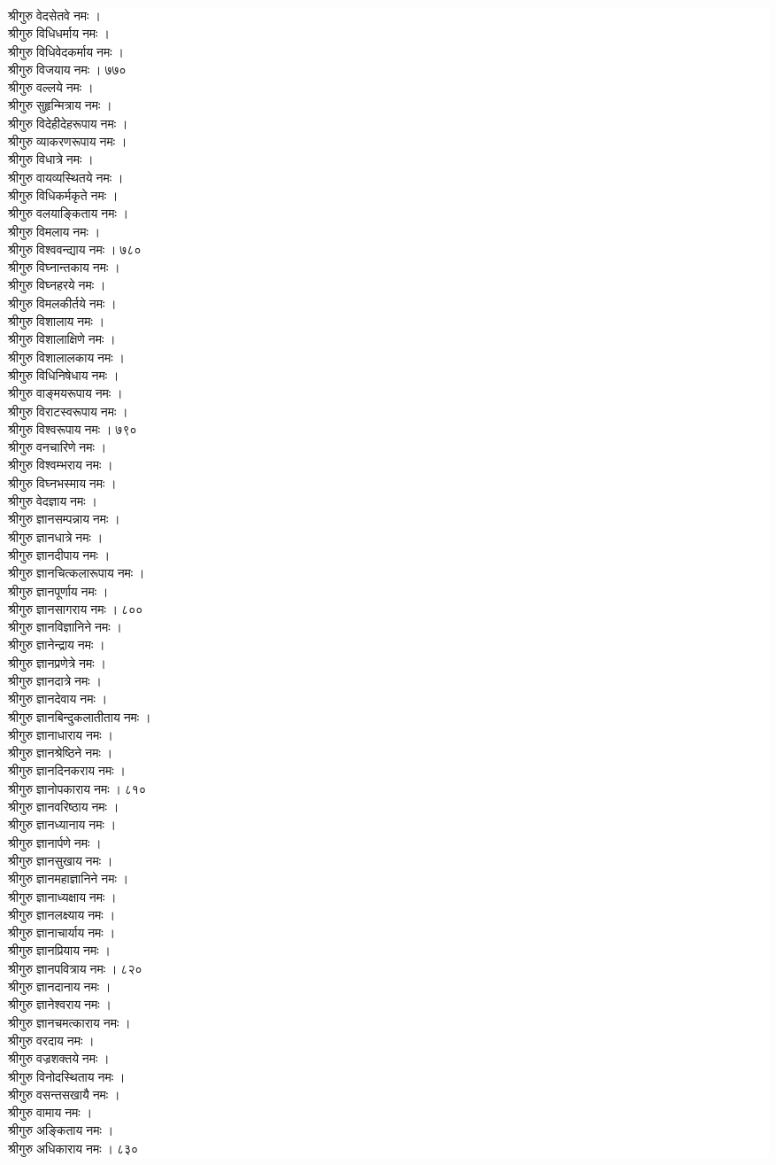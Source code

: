 श्रीगुरु वेदसेतवे नमः ।  
श्रीगुरु विधिधर्माय नमः ।  
श्रीगुरु विधिवेदकर्माय नमः ।  
श्रीगुरु विजयाय नमः । ७७०  
श्रीगुरु वल्लये नमः ।  
श्रीगुरु सुहृन्मित्राय नमः ।  
श्रीगुरु विदेहीदेहरूपाय नमः ।  
श्रीगुरु व्याकरणरूपाय नमः ।  
श्रीगुरु विधात्रे नमः ।  
श्रीगुरु वायव्यस्थितये नमः ।  
श्रीगुरु विधिकर्मकृते नमः ।  
श्रीगुरु वलयाङ्किताय नमः ।  
श्रीगुरु विमलाय नमः ।  
श्रीगुरु विश्ववन्द्याय नमः । ७८०  
श्रीगुरु विघ्नान्तकाय नमः ।  
श्रीगुरु विघ्नहरये नमः ।  
श्रीगुरु विमलकीर्तये नमः ।  
श्रीगुरु विशालाय नमः ।  
श्रीगुरु विशालाक्षिणे नमः ।  
श्रीगुरु विशालालकाय नमः ।  
श्रीगुरु विधिनिषेधाय नमः ।  
श्रीगुरु वाङ्मयरूपाय नमः ।  
श्रीगुरु विराटस्वरूपाय नमः ।  
श्रीगुरु विश्वरूपाय नमः । ७९०  
श्रीगुरु वनचारिणे नमः ।  
श्रीगुरु विश्वम्भराय नमः ।  
श्रीगुरु विघ्नभस्माय नमः ।  
श्रीगुरु वेदज्ञाय नमः ।  
श्रीगुरु ज्ञानसम्पन्नाय नमः ।  
श्रीगुरु ज्ञानधात्रे नमः ।  
श्रीगुरु ज्ञानदीपाय नमः ।  
श्रीगुरु ज्ञानचित्कलारूपाय नमः ।  
श्रीगुरु ज्ञानपूर्णाय नमः ।  
श्रीगुरु ज्ञानसागराय नमः । ८००  
श्रीगुरु ज्ञानविज्ञानिने नमः ।  
श्रीगुरु ज्ञानेन्द्राय नमः ।  
श्रीगुरु ज्ञानप्रणेत्रे नमः ।  
श्रीगुरु ज्ञानदात्रे नमः ।  
श्रीगुरु ज्ञानदेवाय नमः ।  
श्रीगुरु ज्ञानबिन्दुकलातीताय नमः ।  
श्रीगुरु ज्ञानाधाराय नमः ।  
श्रीगुरु ज्ञानश्रेष्ठिने नमः ।  
श्रीगुरु ज्ञानदिनकराय नमः ।  
श्रीगुरु ज्ञानोपकाराय नमः । ८१०  
श्रीगुरु ज्ञानवरिष्ठाय नमः ।  
श्रीगुरु ज्ञानध्यानाय नमः ।  
श्रीगुरु ज्ञानार्पणे नमः ।  
श्रीगुरु ज्ञानसुखाय नमः ।  
श्रीगुरु ज्ञानमहाज्ञानिने नमः ।  
श्रीगुरु ज्ञानाध्यक्षाय नमः ।  
श्रीगुरु ज्ञानलक्ष्याय नमः ।  
श्रीगुरु ज्ञानाचार्याय नमः ।  
श्रीगुरु ज्ञानप्रियाय नमः ।  
श्रीगुरु ज्ञानपवित्राय नमः । ८२०  
श्रीगुरु ज्ञानदानाय नमः ।  
श्रीगुरु ज्ञानेश्वराय नमः ।  
श्रीगुरु ज्ञानचमत्काराय नमः ।  
श्रीगुरु वरदाय नमः ।  
श्रीगुरु वज्रशक्तये नमः ।  
श्रीगुरु विनोदस्थिताय नमः ।  
श्रीगुरु वसन्तसखायै नमः ।  
श्रीगुरु वामाय नमः ।  
श्रीगुरु अङ्किताय नमः ।  
श्रीगुरु अधिकाराय नमः । ८३०  